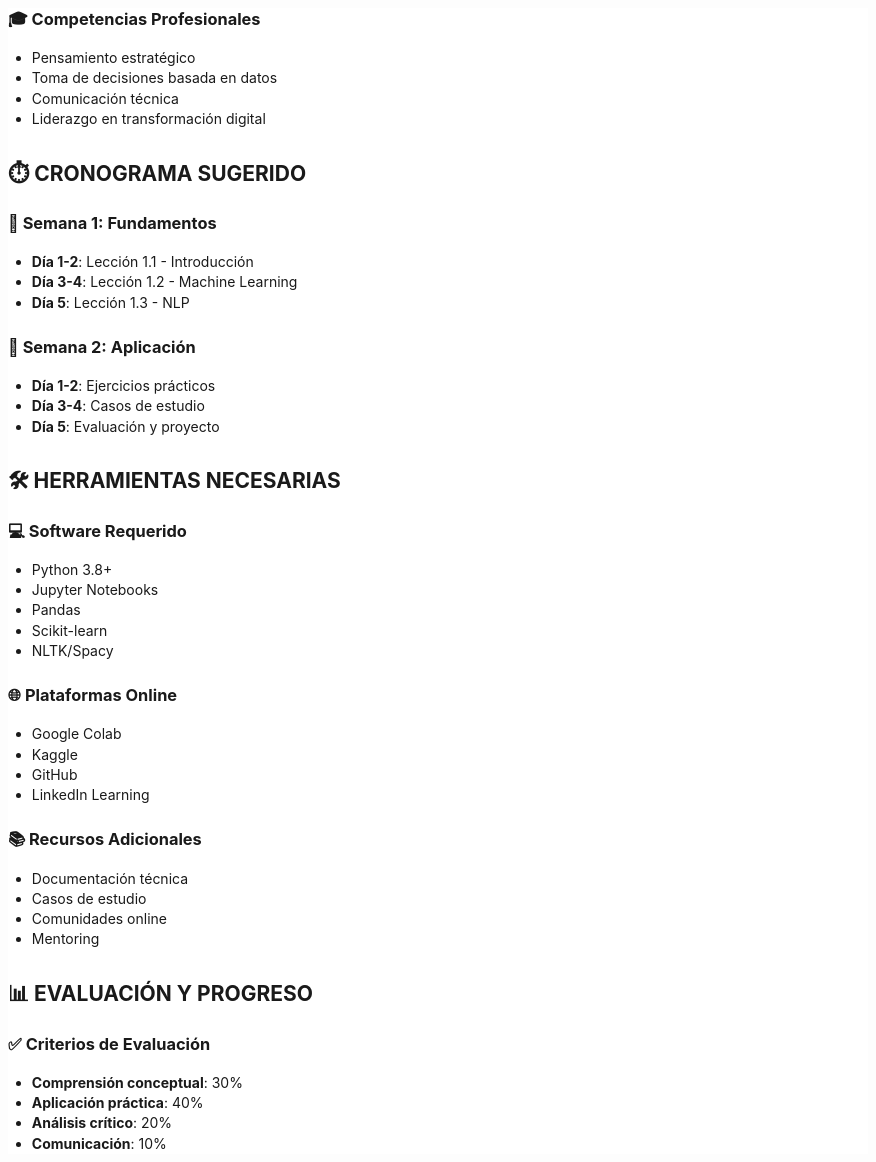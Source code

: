 ### 🎓 **Competencias Profesionales**
- Pensamiento estratégico
- Toma de decisiones basada en datos
- Comunicación técnica
- Liderazgo en transformación digital

## ⏱️ **CRONOGRAMA SUGERIDO**

### 📅 **Semana 1: Fundamentos**
- **Día 1-2**: Lección 1.1 - Introducción
- **Día 3-4**: Lección 1.2 - Machine Learning
- **Día 5**: Lección 1.3 - NLP

### 📅 **Semana 2: Aplicación**
- **Día 1-2**: Ejercicios prácticos
- **Día 3-4**: Casos de estudio
- **Día 5**: Evaluación y proyecto

## 🛠️ **HERRAMIENTAS NECESARIAS**

### 💻 **Software Requerido**
- Python 3.8+
- Jupyter Notebooks
- Pandas
- Scikit-learn
- NLTK/Spacy

### 🌐 **Plataformas Online**
- Google Colab
- Kaggle
- GitHub
- LinkedIn Learning

### 📚 **Recursos Adicionales**
- Documentación técnica
- Casos de estudio
- Comunidades online
- Mentoring

## 📊 **EVALUACIÓN Y PROGRESO**

### ✅ **Criterios de Evaluación**
- **Comprensión conceptual**: 30%
- **Aplicación práctica**: 40%
- **Análisis crítico**: 20%
- **Comunicación**: 10%
